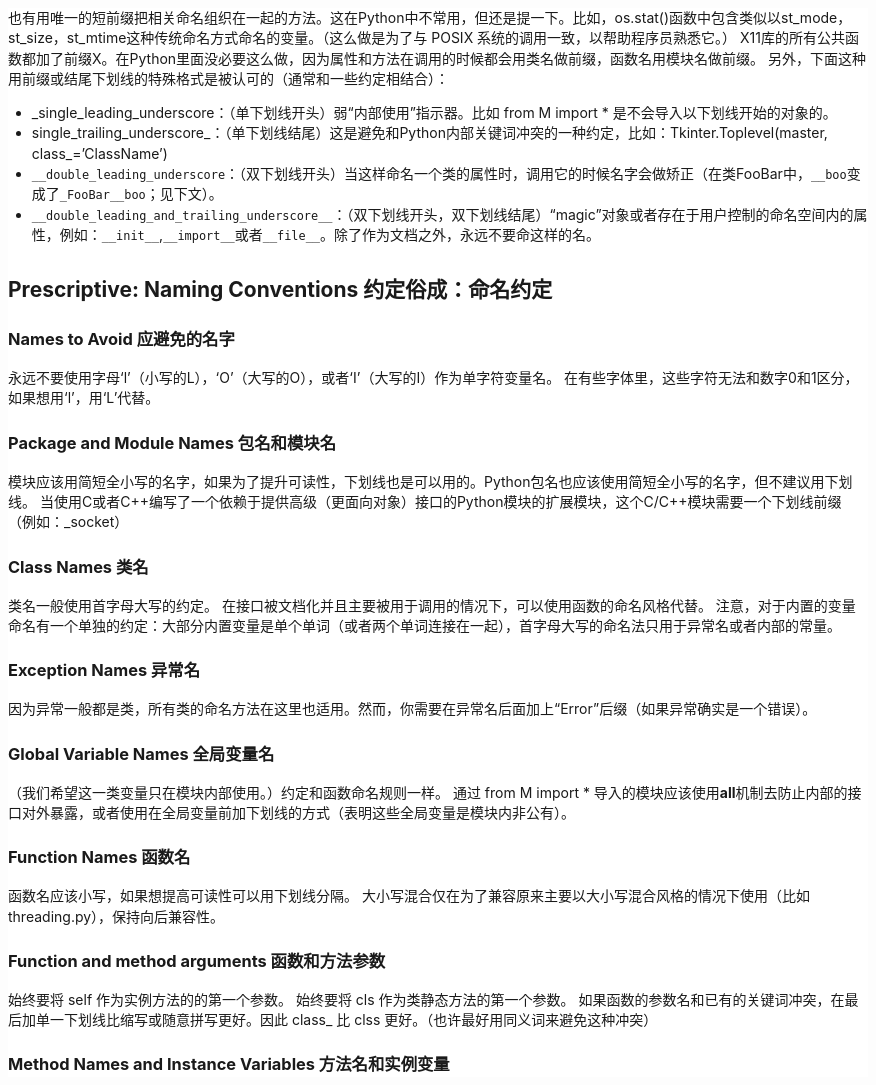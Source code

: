 也有用唯一的短前缀把相关命名组织在一起的方法。这在Python中不常用，但还是提一下。比如，os.stat()函数中包含类似以st_mode，st_size，st_mtime这种传统命名方式命名的变量。（这么做是为了与 POSIX 系统的调用一致，以帮助程序员熟悉它。） 
 X11库的所有公共函数都加了前缀X。在Python里面没必要这么做，因为属性和方法在调用的时候都会用类名做前缀，函数名用模块名做前缀。 
 另外，下面这种用前缀或结尾下划线的特殊格式是被认可的（通常和一些约定相结合）：

- _single_leading_underscore：（单下划线开头）弱“内部使用”指示器。比如 from M import * 是不会导入以下划线开始的对象的。
- single_trailing_underscore_：（单下划线结尾）这是避免和Python内部关键词冲突的一种约定，比如：Tkinter.Toplevel(master, class_=’ClassName’)
- `__double_leading_underscore`：（双下划线开头）当这样命名一个类的属性时，调用它的时候名字会做矫正（在类FooBar中，`__boo`变成了`_FooBar__boo`；见下文）。
- `__double_leading_and_trailing_underscore__`：（双下划线开头，双下划线结尾）“magic”对象或者存在于用户控制的命名空间内的属性，例如：`__init__`,`__import__`或者`__file__`。除了作为文档之外，永远不要命这样的名。

## Prescriptive: Naming Conventions 约定俗成：命名约定

### Names to Avoid 应避免的名字

永远不要使用字母‘l’（小写的L），‘O’（大写的O），或者‘I’（大写的I）作为单字符变量名。 
 在有些字体里，这些字符无法和数字0和1区分，如果想用‘l’，用‘L’代替。

### Package and Module Names 包名和模块名

模块应该用简短全小写的名字，如果为了提升可读性，下划线也是可以用的。Python包名也应该使用简短全小写的名字，但不建议用下划线。 
 当使用C或者C++编写了一个依赖于提供高级（更面向对象）接口的Python模块的扩展模块，这个C/C++模块需要一个下划线前缀（例如：_socket）

### Class Names 类名

类名一般使用首字母大写的约定。 
 在接口被文档化并且主要被用于调用的情况下，可以使用函数的命名风格代替。 
 注意，对于内置的变量命名有一个单独的约定：大部分内置变量是单个单词（或者两个单词连接在一起），首字母大写的命名法只用于异常名或者内部的常量。

### Exception Names 异常名

因为异常一般都是类，所有类的命名方法在这里也适用。然而，你需要在异常名后面加上“Error”后缀（如果异常确实是一个错误）。

### Global Variable Names 全局变量名

（我们希望这一类变量只在模块内部使用。）约定和函数命名规则一样。 
 通过 from M import * 导入的模块应该使用**all**机制去防止内部的接口对外暴露，或者使用在全局变量前加下划线的方式（表明这些全局变量是模块内非公有）。

### Function Names 函数名

函数名应该小写，如果想提高可读性可以用下划线分隔。 
 大小写混合仅在为了兼容原来主要以大小写混合风格的情况下使用（比如 threading.py），保持向后兼容性。

### Function and method arguments 函数和方法参数

始终要将 self 作为实例方法的的第一个参数。 
 始终要将 cls 作为类静态方法的第一个参数。 
 如果函数的参数名和已有的关键词冲突，在最后加单一下划线比缩写或随意拼写更好。因此 class_ 比 clss 更好。（也许最好用同义词来避免这种冲突）

### Method Names and Instance Variables 方法名和实例变量
